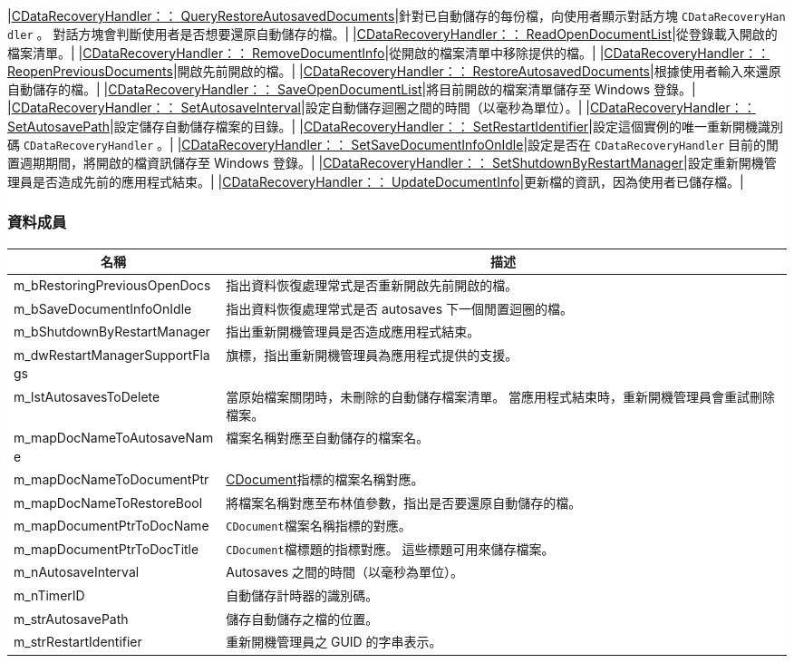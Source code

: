 |[CDataRecoveryHandler：： QueryRestoreAutosavedDocuments](#queryrestoreautosaveddocuments)|針對已自動儲存的每份檔，向使用者顯示對話方塊 `CDataRecoveryHandler` 。 對話方塊會判斷使用者是否想要還原自動儲存的檔。|
|[CDataRecoveryHandler：： ReadOpenDocumentList](#readopendocumentlist)|從登錄載入開啟的檔案清單。|
|[CDataRecoveryHandler：： RemoveDocumentInfo](#removedocumentinfo)|從開啟的檔案清單中移除提供的檔。|
|[CDataRecoveryHandler：： ReopenPreviousDocuments](#reopenpreviousdocuments)|開啟先前開啟的檔。|
|[CDataRecoveryHandler：： RestoreAutosavedDocuments](#restoreautosaveddocuments)|根據使用者輸入來還原自動儲存的檔。|
|[CDataRecoveryHandler：： SaveOpenDocumentList](#saveopendocumentlist)|將目前開啟的檔案清單儲存至 Windows 登錄。|
|[CDataRecoveryHandler：： SetAutosaveInterval](#setautosaveinterval)|設定自動儲存迴圈之間的時間（以毫秒為單位）。|
|[CDataRecoveryHandler：： SetAutosavePath](#setautosavepath)|設定儲存自動儲存檔案的目錄。|
|[CDataRecoveryHandler：： SetRestartIdentifier](#setrestartidentifier)|設定這個實例的唯一重新開機識別碼 `CDataRecoveryHandler` 。|
|[CDataRecoveryHandler：： SetSaveDocumentInfoOnIdle](#setsavedocumentinfoonidle)|設定是否在 `CDataRecoveryHandler` 目前的閒置週期期間，將開啟的檔資訊儲存至 Windows 登錄。|
|[CDataRecoveryHandler：： SetShutdownByRestartManager](#setshutdownbyrestartmanager)|設定重新開機管理員是否造成先前的應用程式結束。|
|[CDataRecoveryHandler：： UpdateDocumentInfo](#updatedocumentinfo)|更新檔的資訊，因為使用者已儲存檔。|

### <a name="data-members"></a>資料成員

|名稱|描述|
|-|-|
|m_bRestoringPreviousOpenDocs|指出資料恢復處理常式是否重新開啟先前開啟的檔。|
|m_bSaveDocumentInfoOnIdle|指出資料恢復處理常式是否 autosaves 下一個閒置迴圈的檔。|
|m_bShutdownByRestartManager|指出重新開機管理員是否造成應用程式結束。|
|m_dwRestartManagerSupportFlags|旗標，指出重新開機管理員為應用程式提供的支援。|
|m_lstAutosavesToDelete|當原始檔案關閉時，未刪除的自動儲存檔案清單。 當應用程式結束時，重新開機管理員會重試刪除檔案。|
|m_mapDocNameToAutosaveName|檔案名稱對應至自動儲存的檔案名。|
|m_mapDocNameToDocumentPtr|[CDocument](../../mfc/reference/cdocument-class.md)指標的檔案名稱對應。|
|m_mapDocNameToRestoreBool|將檔案名稱對應至布林值參數，指出是否要還原自動儲存的檔。|
|m_mapDocumentPtrToDocName|`CDocument`檔案名稱指標的對應。|
|m_mapDocumentPtrToDocTitle|`CDocument`檔標題的指標對應。 這些標題可用來儲存檔案。|
|m_nAutosaveInterval|Autosaves 之間的時間（以毫秒為單位）。|
|m_nTimerID|自動儲存計時器的識別碼。|
|m_strAutosavePath|儲存自動儲存之檔的位置。|
|m_strRestartIdentifier|重新開機管理員之 GUID 的字串表示。|
